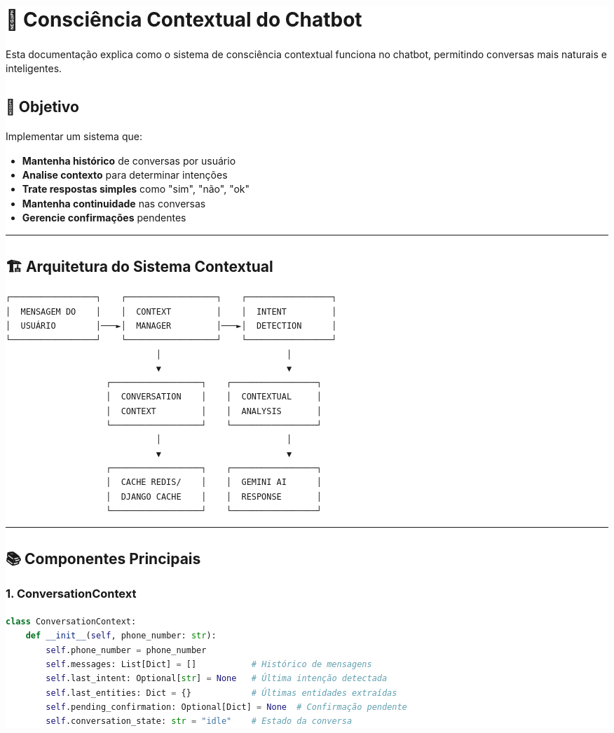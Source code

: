 # 🧠 Consciência Contextual do Chatbot

Esta documentação explica como o sistema de consciência contextual funciona no chatbot, permitindo conversas mais naturais e inteligentes.

## 🎯 **Objetivo**

Implementar um sistema que:
- **Mantenha histórico** de conversas por usuário
- **Analise contexto** para determinar intenções
- **Trate respostas simples** como "sim", "não", "ok"
- **Mantenha continuidade** nas conversas
- **Gerencie confirmações** pendentes

---

## 🏗️ **Arquitetura do Sistema Contextual**

```
┌─────────────────┐    ┌──────────────────┐    ┌─────────────────┐
│  MENSAGEM DO    │    │  CONTEXT         │    │  INTENT         │
│  USUÁRIO        │───►│  MANAGER         │───►│  DETECTION      │
└─────────────────┘    └──────────────────┘    └─────────────────┘
                              │                         │
                              ▼                         ▼
                    ┌──────────────────┐    ┌─────────────────┐
                    │  CONVERSATION    │    │  CONTEXTUAL     │
                    │  CONTEXT         │    │  ANALYSIS       │
                    └──────────────────┘    └─────────────────┘
                              │                         │
                              ▼                         ▼
                    ┌──────────────────┐    ┌─────────────────┐
                    │  CACHE REDIS/    │    │  GEMINI AI      │
                    │  DJANGO CACHE    │    │  RESPONSE       │
                    └──────────────────┘    └─────────────────┘
```

---

## 📚 **Componentes Principais**

### **1. ConversationContext**
```python
class ConversationContext:
    def __init__(self, phone_number: str):
        self.phone_number = phone_number
        self.messages: List[Dict] = []           # Histórico de mensagens
        self.last_intent: Optional[str] = None   # Última intenção detectada
        self.last_entities: Dict = {}            # Últimas entidades extraídas
        self.pending_confirmation: Optional[Dict] = None  # Confirmação pendente
        self.conversation_state: str = "idle"    # Estado da conversa
```
